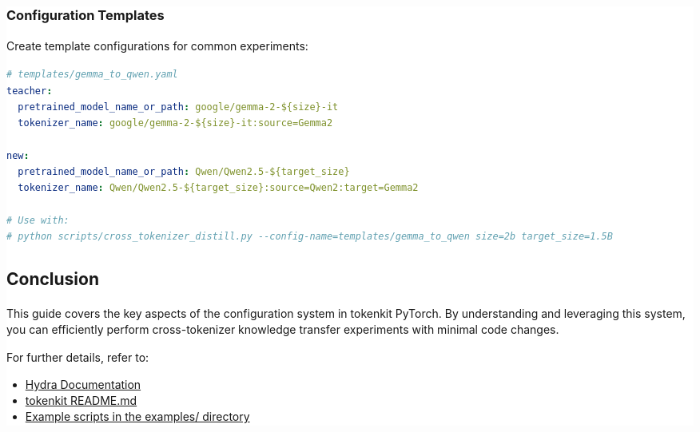 ```python
```

### Configuration Templates

Create template configurations for common experiments:

```yaml
# templates/gemma_to_qwen.yaml
teacher:
  pretrained_model_name_or_path: google/gemma-2-${size}-it
  tokenizer_name: google/gemma-2-${size}-it:source=Gemma2

new:
  pretrained_model_name_or_path: Qwen/Qwen2.5-${target_size}
  tokenizer_name: Qwen/Qwen2.5-${target_size}:source=Qwen2:target=Gemma2

# Use with:
# python scripts/cross_tokenizer_distill.py --config-name=templates/gemma_to_qwen size=2b target_size=1.5B
```

## Conclusion

This guide covers the key aspects of the configuration system in tokenkit PyTorch. By understanding and leveraging this system, you can efficiently perform cross-tokenizer knowledge transfer experiments with minimal code changes.

For further details, refer to:
- [Hydra Documentation](https://hydra.cc/docs/intro/)
- [tokenkit README.md](/README.md)
- [Example scripts in the examples/ directory](/examples/)